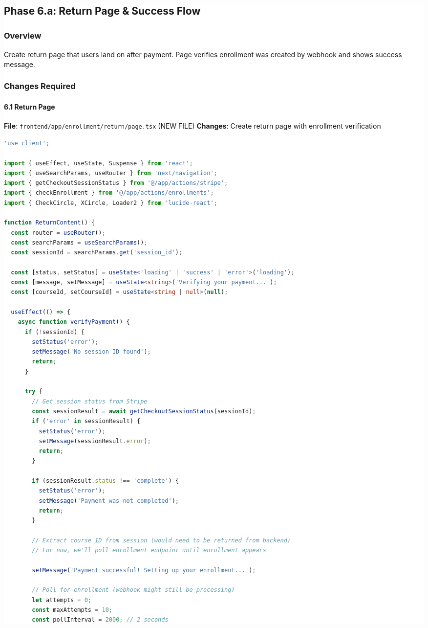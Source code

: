 
## Phase 6.a: Return Page & Success Flow

### Overview
Create return page that users land on after payment. Page verifies enrollment was created by webhook and shows success message.

### Changes Required

#### 6.1 Return Page
**File**: `frontend/app/enrollment/return/page.tsx` (NEW FILE)
**Changes**: Create return page with enrollment verification

```typescript
'use client';

import { useEffect, useState, Suspense } from 'react';
import { useSearchParams, useRouter } from 'next/navigation';
import { getCheckoutSessionStatus } from '@/app/actions/stripe';
import { checkEnrollment } from '@/app/actions/enrollments';
import { CheckCircle, XCircle, Loader2 } from 'lucide-react';

function ReturnContent() {
  const router = useRouter();
  const searchParams = useSearchParams();
  const sessionId = searchParams.get('session_id');

  const [status, setStatus] = useState<'loading' | 'success' | 'error'>('loading');
  const [message, setMessage] = useState<string>('Verifying your payment...');
  const [courseId, setCourseId] = useState<string | null>(null);

  useEffect(() => {
    async function verifyPayment() {
      if (!sessionId) {
        setStatus('error');
        setMessage('No session ID found');
        return;
      }

      try {
        // Get session status from Stripe
        const sessionResult = await getCheckoutSessionStatus(sessionId);
        if ('error' in sessionResult) {
          setStatus('error');
          setMessage(sessionResult.error);
          return;
        }

        if (sessionResult.status !== 'complete') {
          setStatus('error');
          setMessage('Payment was not completed');
          return;
        }

        // Extract course ID from session (would need to be returned from backend)
        // For now, we'll poll enrollment endpoint until enrollment appears

        setMessage('Payment successful! Setting up your enrollment...');

        // Poll for enrollment (webhook might still be processing)
        let attempts = 0;
        const maxAttempts = 10;
        const pollInterval = 2000; // 2 seconds
```